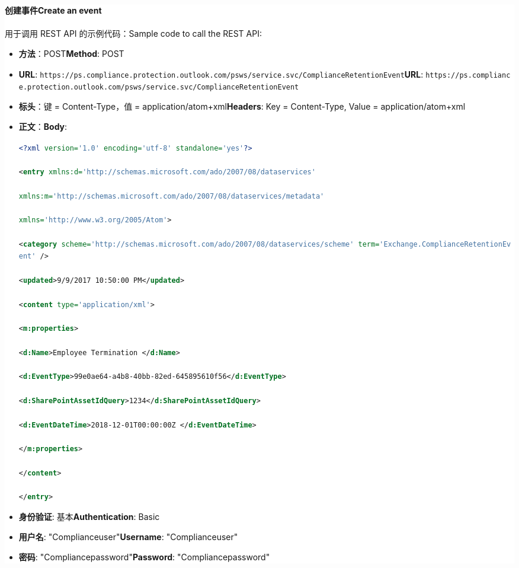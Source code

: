 #### <a name="create-an-event"></a><span data-ttu-id="56d3b-252">创建事件</span><span class="sxs-lookup"><span data-stu-id="56d3b-252">Create an event</span></span>

<span data-ttu-id="56d3b-253">用于调用 REST API 的示例代码：</span><span class="sxs-lookup"><span data-stu-id="56d3b-253">Sample code to call the REST API:</span></span>

- <span data-ttu-id="56d3b-254">**方法**：POST</span><span class="sxs-lookup"><span data-stu-id="56d3b-254">**Method**: POST</span></span>
- <span data-ttu-id="56d3b-255">**URL**: `https://ps.compliance.protection.outlook.com/psws/service.svc/ComplianceRetentionEvent`</span><span class="sxs-lookup"><span data-stu-id="56d3b-255">**URL**: `https://ps.compliance.protection.outlook.com/psws/service.svc/ComplianceRetentionEvent`</span></span>
- <span data-ttu-id="56d3b-256">**标头**：键 = Content-Type，值 = application/atom+xml</span><span class="sxs-lookup"><span data-stu-id="56d3b-256">**Headers**: Key = Content-Type, Value = application/atom+xml</span></span>
- <span data-ttu-id="56d3b-257">**正文**：</span><span class="sxs-lookup"><span data-stu-id="56d3b-257">**Body**:</span></span>
    
    ```xml
    <?xml version='1.0' encoding='utf-8' standalone='yes'?>
    
    <entry xmlns:d='http://schemas.microsoft.com/ado/2007/08/dataservices'
    
    xmlns:m='http://schemas.microsoft.com/ado/2007/08/dataservices/metadata'
    
    xmlns='http://www.w3.org/2005/Atom'>
    
    <category scheme='http://schemas.microsoft.com/ado/2007/08/dataservices/scheme' term='Exchange.ComplianceRetentionEvent' />
    
    <updated>9/9/2017 10:50:00 PM</updated>
    
    <content type='application/xml'>
    
    <m:properties>
    
    <d:Name>Employee Termination </d:Name>
    
    <d:EventType>99e0ae64-a4b8-40bb-82ed-645895610f56</d:EventType>
    
    <d:SharePointAssetIdQuery>1234</d:SharePointAssetIdQuery>
    
    <d:EventDateTime>2018-12-01T00:00:00Z </d:EventDateTime>
    
    </m:properties>
    
    </content>
    
    </entry>
    ```
    
- <span data-ttu-id="56d3b-258">**身份验证**: 基本</span><span class="sxs-lookup"><span data-stu-id="56d3b-258">**Authentication**: Basic</span></span>
- <span data-ttu-id="56d3b-259">**用户名**: "Complianceuser"</span><span class="sxs-lookup"><span data-stu-id="56d3b-259">**Username**: "Complianceuser"</span></span>
- <span data-ttu-id="56d3b-260">**密码**: "Compliancepassword"</span><span class="sxs-lookup"><span data-stu-id="56d3b-260">**Password**: "Compliancepassword"</span></span>
